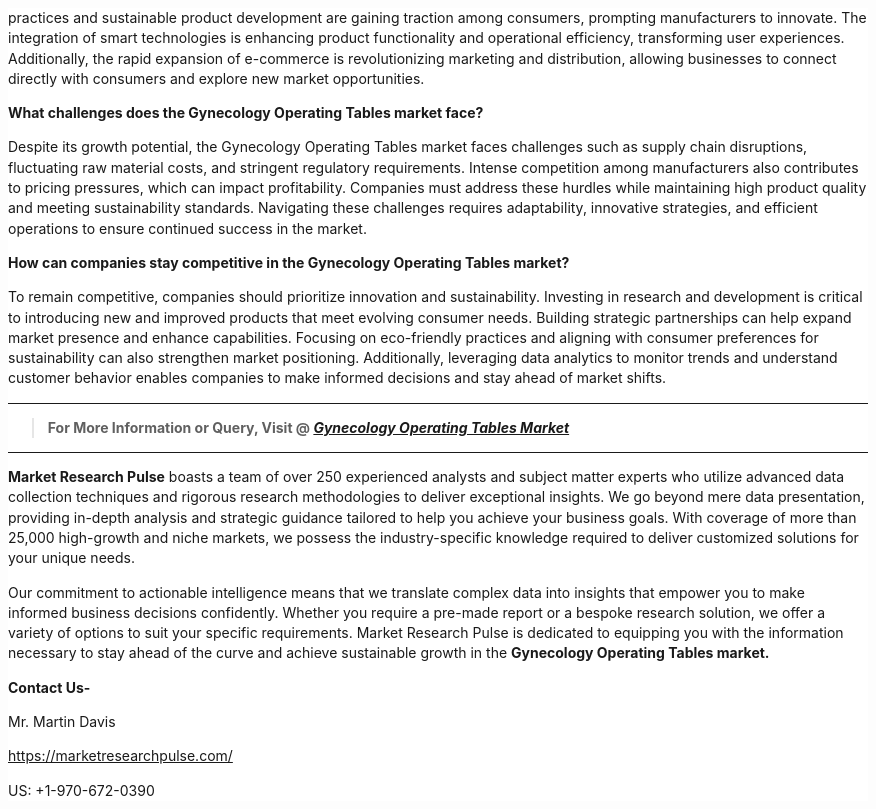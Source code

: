 practices and sustainable product development are gaining traction among consumers, prompting manufacturers to innovate. The integration of smart technologies is enhancing product functionality and operational efficiency, transforming user experiences. Additionally, the rapid expansion of e-commerce is revolutionizing marketing and distribution, allowing businesses to connect directly with consumers and explore new market opportunities.</p><p><strong>What challenges does the Gynecology Operating Tables market face?</strong></p><p>Despite its growth potential, the Gynecology Operating Tables market faces challenges such as supply chain disruptions, fluctuating raw material costs, and stringent regulatory requirements. Intense competition among manufacturers also contributes to pricing pressures, which can impact profitability. Companies must address these hurdles while maintaining high product quality and meeting sustainability standards. Navigating these challenges requires adaptability, innovative strategies, and efficient operations to ensure continued success in the market.</p><p><strong>How can companies stay competitive in the Gynecology Operating Tables market?</strong></p><p>To remain competitive, companies should prioritize innovation and sustainability. Investing in research and development is critical to introducing new and improved products that meet evolving consumer needs. Building strategic partnerships can help expand market presence and enhance capabilities. Focusing on eco-friendly practices and aligning with consumer preferences for sustainability can also strengthen market positioning. Additionally, leveraging data analytics to monitor trends and understand customer behavior enables companies to make informed decisions and stay ahead of market shifts.</p><hr /><blockquote><p><strong>For More Information or Query, Visit @&nbsp;<em><a href="https://marketresearchpulse.com/report/138147/gynecology-operating-tables-market?utm_source=Linkedin&utm_medium=030">Gynecology Operating Tables Market</a></em></strong></p></blockquote><hr /><p><strong>Market Research Pulse</strong> boasts a team of over 250 experienced analysts and subject matter experts who utilize advanced data collection techniques and rigorous research methodologies to deliver exceptional insights. We go beyond mere data presentation, providing in-depth analysis and strategic guidance tailored to help you achieve your business goals. With coverage of more than 25,000 high-growth and niche markets, we possess the industry-specific knowledge required to deliver customized solutions for your unique needs.</p><p>Our commitment to actionable intelligence means that we translate complex data into insights that empower you to make informed business decisions confidently. Whether you require a pre-made report or a bespoke research solution, we offer a variety of options to suit your specific requirements. Market Research Pulse is dedicated to equipping you with the information necessary to stay ahead of the curve and achieve sustainable growth in the <strong>Gynecology Operating Tables market.</strong></p><p><strong>Contact Us-</strong></p><p>Mr. Martin Davis</p><p>https://marketresearchpulse.com/</p><p>US: +1-970-672-0390</p>
